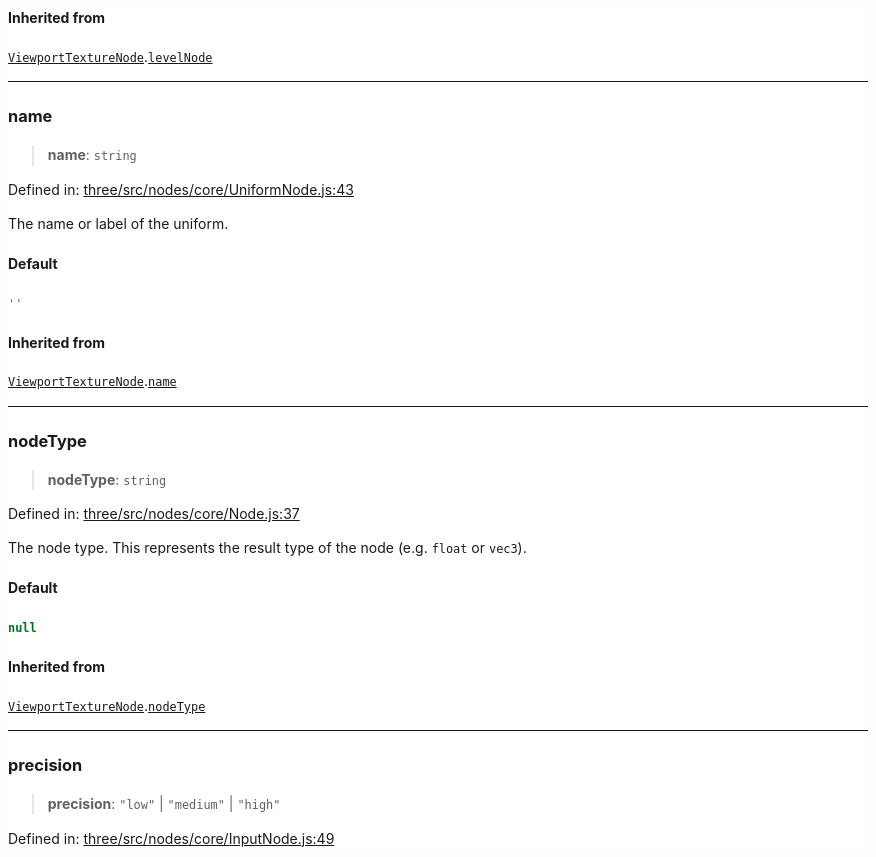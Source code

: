 #### Inherited from

[`ViewportTextureNode`](/reference/threewebgpu/classes/viewporttexturenode/).[`levelNode`](/reference/threewebgpu/classes/viewporttexturenode/#levelnode)

***

### name

> **name**: `string`

Defined in: [three/src/nodes/core/UniformNode.js:43](https://github.com/DefinitelyMaybe/three-i18n/blob/fa57b79433d1c349ffb23a78727299c8d4190136/three/src/nodes/core/UniformNode.js#L43)

The name or label of the uniform.

#### Default

```ts
''
```

#### Inherited from

[`ViewportTextureNode`](/reference/threewebgpu/classes/viewporttexturenode/).[`name`](/reference/threewebgpu/classes/viewporttexturenode/#name)

***

### nodeType

> **nodeType**: `string`

Defined in: [three/src/nodes/core/Node.js:37](https://github.com/DefinitelyMaybe/three-i18n/blob/fa57b79433d1c349ffb23a78727299c8d4190136/three/src/nodes/core/Node.js#L37)

The node type. This represents the result type of the node (e.g. `float` or `vec3`).

#### Default

```ts
null
```

#### Inherited from

[`ViewportTextureNode`](/reference/threewebgpu/classes/viewporttexturenode/).[`nodeType`](/reference/threewebgpu/classes/viewporttexturenode/#nodetype)

***

### precision

> **precision**: `"low"` \| `"medium"` \| `"high"`

Defined in: [three/src/nodes/core/InputNode.js:49](https://github.com/DefinitelyMaybe/three-i18n/blob/fa57b79433d1c349ffb23a78727299c8d4190136/three/src/nodes/core/InputNode.js#L49)
